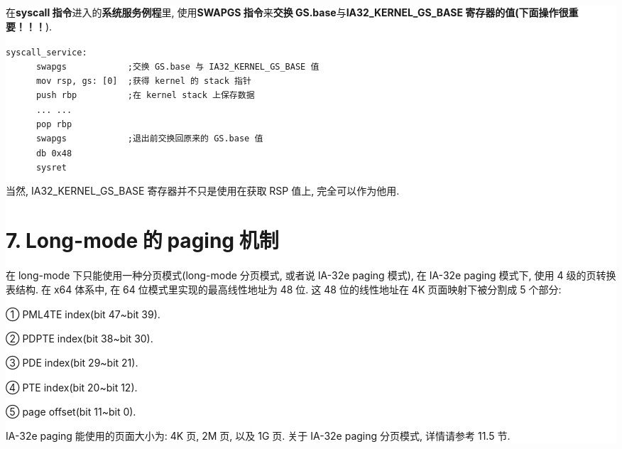 在**syscall 指令**进入的**系统服务例程**里, 使用**SWAPGS 指令**来**交换 GS.base**与**IA32\_KERNEL\_GS\_BASE 寄存器的值(下面操作很重要！！！**).

```assembly
syscall_service:
      swapgs            ;交换 GS.base 与 IA32_KERNEL_GS_BASE 值
      mov rsp, gs: [0]  ;获得 kernel 的 stack 指针
      push rbp          ;在 kernel stack 上保存数据
      ... ...
      pop rbp
      swapgs            ;退出前交换回原来的 GS.base 值
      db 0x48
      sysret
```

当然, IA32\_KERNEL\_GS\_BASE 寄存器并不只是使用在获取 RSP 值上, 完全可以作为他用.

# 7. Long-mode 的 paging 机制

在 long\-mode 下只能使用一种分页模式(long\-mode 分页模式, 或者说 IA\-32e paging 模式), 在 IA\-32e paging 模式下, 使用 4 级的页转换表结构. 在 x64 体系中, 在 64 位模式里实现的最高线性地址为 48 位. 这 48 位的线性地址在 4K 页面映射下被分割成 5 个部分:

① PML4TE index(bit 47~bit 39).

② PDPTE index(bit 38~bit 30).

③ PDE index(bit 29~bit 21).

④ PTE index(bit 20~bit 12).

⑤ page offset(bit 11~bit 0).

IA\-32e paging 能使用的页面大小为: 4K 页, 2M 页, 以及 1G 页. 关于 IA-32e paging 分页模式, 详情请参考 11.5 节.